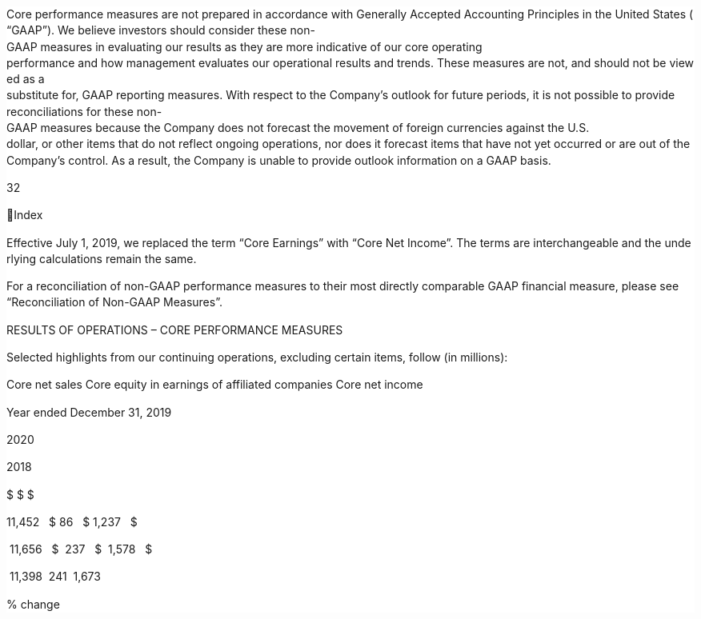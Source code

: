 Core performance measures are not prepared in accordance with Generally Accepted Accounting Principles in the United States (“GAAP”).
We believe investors should consider these non-GAAP measures in evaluating our results as they are more indicative of our core operating
performance and how management evaluates our operational results and trends. These measures are not, and should not be viewed as a
substitute for, GAAP reporting measures. With respect to the Company’s outlook for future periods, it is not possible to provide
reconciliations for these non-GAAP measures because the Company does not forecast the movement of foreign currencies against the U.S.
dollar, or other items that do not reflect ongoing operations, nor does it forecast items that have not yet occurred or are out of the Company’s
control. As a result, the Company is unable to provide outlook information on a GAAP basis.

32

Index

Effective July 1, 2019, we replaced the term “Core Earnings” with “Core Net Income”. The terms are interchangeable and the underlying
calculations remain the same.

For a reconciliation of non-GAAP performance measures to their most directly comparable GAAP financial measure, please see
“Reconciliation of Non-GAAP Measures”.

RESULTS OF OPERATIONS – CORE PERFORMANCE MEASURES

Selected highlights from our continuing operations, excluding certain items, follow (in millions):

Core net sales
Core equity in earnings of affiliated companies
Core net income

Year ended December 31,
2019

2020

2018

$
$
$

 11,452   $
 86   $
 1,237   $

 11,656   $
 237   $
 1,578   $

 11,398
 241
 1,673

% change

